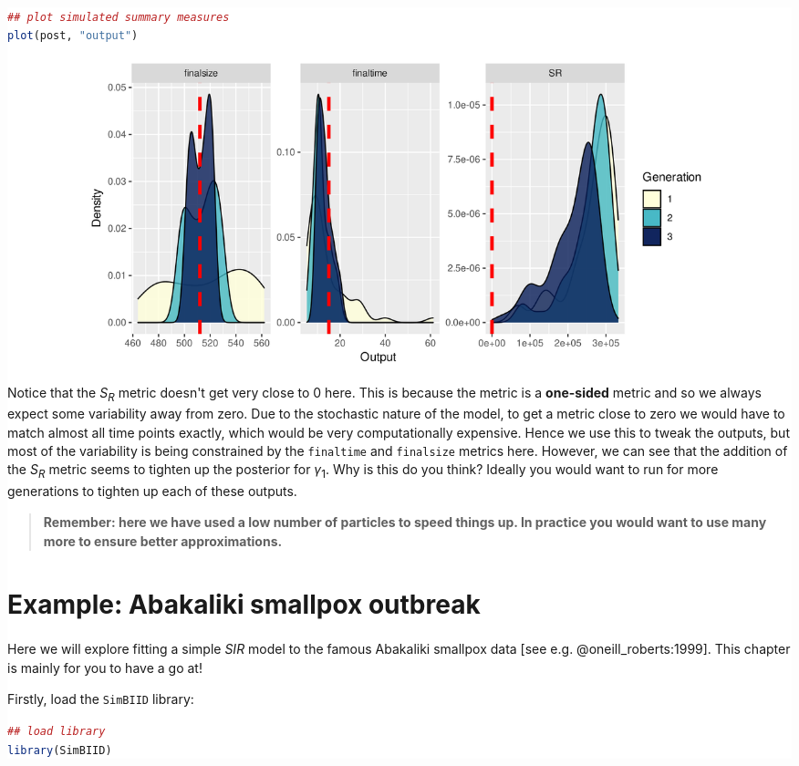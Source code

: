 


```r
## plot simulated summary measures
plot(post, "output")
```

<img src="_main_files/figure-html/abc-plot61-1.svg" width="80%" style="display: block; margin: auto;" />

Notice that the $S_R$ metric doesn't get very close to 0 here. This is because the metric is a **one-sided** metric and so we always expect some variability away from zero. Due to the stochastic nature of the model, to get a metric close to zero we would have to match almost all time points exactly, which would be very computationally expensive. Hence we use this to tweak the outputs, but most of the variability is being constrained by the `finaltime` and `finalsize` metrics here. However, we can see that the addition of the $S_R$ metric seems to tighten up the posterior for $\gamma_1$. Why is this do you think? Ideally you would want to run for more generations to tighten up each of these outputs.

> **Remember: here we have used a low number of particles to speed things up. In practice you would want to use many more to ensure better approximations.**



# Example: Abakaliki smallpox outbreak

Here we will explore fitting a simple $SIR$ model to the famous Abakaliki smallpox data [see e.g. @oneill_roberts:1999]. This chapter is mainly for you to have a go at!

Firstly, load the `SimBIID` library:


```r
## load library
library(SimBIID)
```
